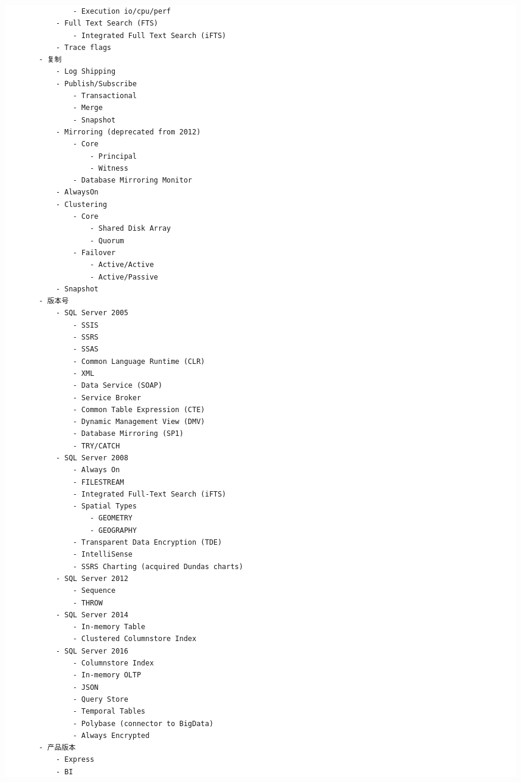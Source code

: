 					- Execution io/cpu/perf
				- Full Text Search (FTS)
					- Integrated Full Text Search (iFTS)
				- Trace flags
			- 复制
				- Log Shipping
				- Publish/Subscribe
					- Transactional
					- Merge
					- Snapshot
				- Mirroring (deprecated from 2012)
					- Core
						- Principal
						- Witness
					- Database Mirroring Monitor
				- AlwaysOn
				- Clustering
					- Core
						- Shared Disk Array
						- Quorum
					- Failover
						- Active/Active
						- Active/Passive
				- Snapshot
			- 版本号
				- SQL Server 2005
					- SSIS
					- SSRS
					- SSAS
					- Common Language Runtime (CLR)
					- XML
					- Data Service (SOAP)
					- Service Broker
					- Common Table Expression (CTE)
					- Dynamic Management View (DMV)
					- Database Mirroring (SP1)
					- TRY/CATCH
				- SQL Server 2008
					- Always On
					- FILESTREAM
					- Integrated Full-Text Search (iFTS)
					- Spatial Types
						- GEOMETRY
						- GEOGRAPHY
					- Transparent Data Encryption (TDE)
					- IntelliSense
					- SSRS Charting (acquired Dundas charts)
				- SQL Server 2012
					- Sequence
					- THROW
				- SQL Server 2014
					- In-memory Table
					- Clustered Columnstore Index
				- SQL Server 2016
					- Columnstore Index
					- In-memory OLTP
					- JSON
					- Query Store
					- Temporal Tables
					- Polybase (connector to BigData)
					- Always Encrypted
			- 产品版本
				- Express
				- BI